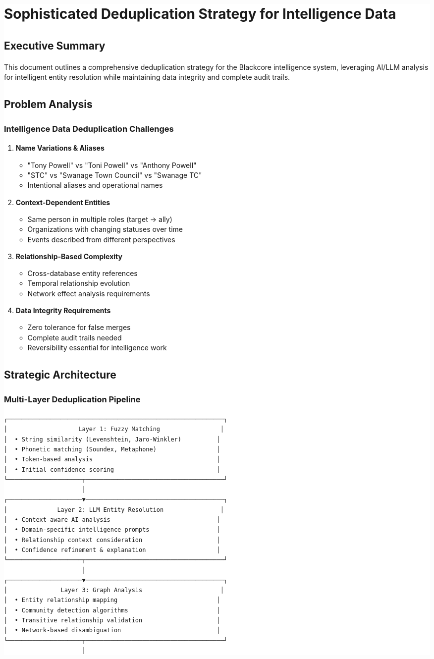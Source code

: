 # Sophisticated Deduplication Strategy for Intelligence Data

## Executive Summary

This document outlines a comprehensive deduplication strategy for the Blackcore intelligence system, leveraging AI/LLM analysis for intelligent entity resolution while maintaining data integrity and complete audit trails.

## Problem Analysis

### Intelligence Data Deduplication Challenges

1. **Name Variations & Aliases**
   - "Tony Powell" vs "Toni Powell" vs "Anthony Powell"
   - "STC" vs "Swanage Town Council" vs "Swanage TC"
   - Intentional aliases and operational names

2. **Context-Dependent Entities**
   - Same person in multiple roles (target → ally)
   - Organizations with changing statuses over time
   - Events described from different perspectives

3. **Relationship-Based Complexity**
   - Cross-database entity references
   - Temporal relationship evolution
   - Network effect analysis requirements

4. **Data Integrity Requirements**
   - Zero tolerance for false merges
   - Complete audit trails needed
   - Reversibility essential for intelligence work

## Strategic Architecture

### Multi-Layer Deduplication Pipeline

```
┌─────────────────────────────────────────────────────────────┐
│                    Layer 1: Fuzzy Matching                 │
│  • String similarity (Levenshtein, Jaro-Winkler)          │
│  • Phonetic matching (Soundex, Metaphone)                 │
│  • Token-based analysis                                   │
│  • Initial confidence scoring                             │
└─────────────────────┬───────────────────────────────────────┘
                      │
┌─────────────────────▼───────────────────────────────────────┐
│              Layer 2: LLM Entity Resolution                │
│  • Context-aware AI analysis                              │
│  • Domain-specific intelligence prompts                   │
│  • Relationship context consideration                     │
│  • Confidence refinement & explanation                    │
└─────────────────────┬───────────────────────────────────────┘
                      │
┌─────────────────────▼───────────────────────────────────────┐
│               Layer 3: Graph Analysis                      │
│  • Entity relationship mapping                            │
│  • Community detection algorithms                         │
│  • Transitive relationship validation                     │
│  • Network-based disambiguation                           │
└─────────────────────┬───────────────────────────────────────┘
                      │
```